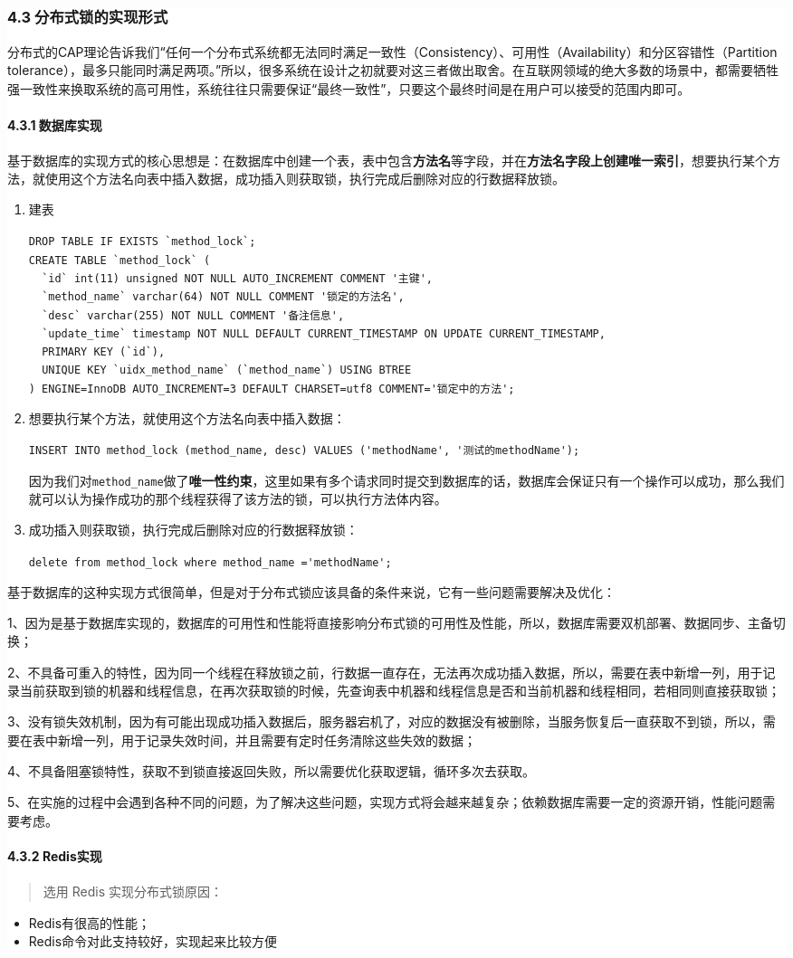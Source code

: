 ### 4.3 分布式锁的实现形式

分布式的CAP理论告诉我们“任何一个分布式系统都无法同时满足一致性（Consistency）、可用性（Availability）和分区容错性（Partition tolerance），最多只能同时满足两项。”所以，很多系统在设计之初就要对这三者做出取舍。在互联网领域的绝大多数的场景中，都需要牺牲强一致性来换取系统的高可用性，系统往往只需要保证“最终一致性”，只要这个最终时间是在用户可以接受的范围内即可。

#### 4.3.1 数据库实现

基于数据库的实现方式的核心思想是：在数据库中创建一个表，表中包含**方法名**等字段，并在**方法名字段上创建唯一索引**，想要执行某个方法，就使用这个方法名向表中插入数据，成功插入则获取锁，执行完成后删除对应的行数据释放锁。

1. 建表

   ```mysql
   DROP TABLE IF EXISTS `method_lock`;
   CREATE TABLE `method_lock` (
     `id` int(11) unsigned NOT NULL AUTO_INCREMENT COMMENT '主键',
     `method_name` varchar(64) NOT NULL COMMENT '锁定的方法名',
     `desc` varchar(255) NOT NULL COMMENT '备注信息',
     `update_time` timestamp NOT NULL DEFAULT CURRENT_TIMESTAMP ON UPDATE CURRENT_TIMESTAMP,
     PRIMARY KEY (`id`),
     UNIQUE KEY `uidx_method_name` (`method_name`) USING BTREE
   ) ENGINE=InnoDB AUTO_INCREMENT=3 DEFAULT CHARSET=utf8 COMMENT='锁定中的方法';
   ```

2. 想要执行某个方法，就使用这个方法名向表中插入数据：

   ```mysql
   INSERT INTO method_lock (method_name, desc) VALUES ('methodName', '测试的methodName');
   ```

   因为我们对`method_name`做了**唯一性约束**，这里如果有多个请求同时提交到数据库的话，数据库会保证只有一个操作可以成功，那么我们就可以认为操作成功的那个线程获得了该方法的锁，可以执行方法体内容。

3. 成功插入则获取锁，执行完成后删除对应的行数据释放锁：

   ```mysql
   delete from method_lock where method_name ='methodName';
   ```

基于数据库的这种实现方式很简单，但是对于分布式锁应该具备的条件来说，它有一些问题需要解决及优化：

1、因为是基于数据库实现的，数据库的可用性和性能将直接影响分布式锁的可用性及性能，所以，数据库需要双机部署、数据同步、主备切换；

2、不具备可重入的特性，因为同一个线程在释放锁之前，行数据一直存在，无法再次成功插入数据，所以，需要在表中新增一列，用于记录当前获取到锁的机器和线程信息，在再次获取锁的时候，先查询表中机器和线程信息是否和当前机器和线程相同，若相同则直接获取锁；

3、没有锁失效机制，因为有可能出现成功插入数据后，服务器宕机了，对应的数据没有被删除，当服务恢复后一直获取不到锁，所以，需要在表中新增一列，用于记录失效时间，并且需要有定时任务清除这些失效的数据；

4、不具备阻塞锁特性，获取不到锁直接返回失败，所以需要优化获取逻辑，循环多次去获取。

5、在实施的过程中会遇到各种不同的问题，为了解决这些问题，实现方式将会越来越复杂；依赖数据库需要一定的资源开销，性能问题需要考虑。

#### 4.3.2 Redis实现

>  选用 Redis 实现分布式锁原因：

- Redis有很高的性能；
- Redis命令对此支持较好，实现起来比较方便
